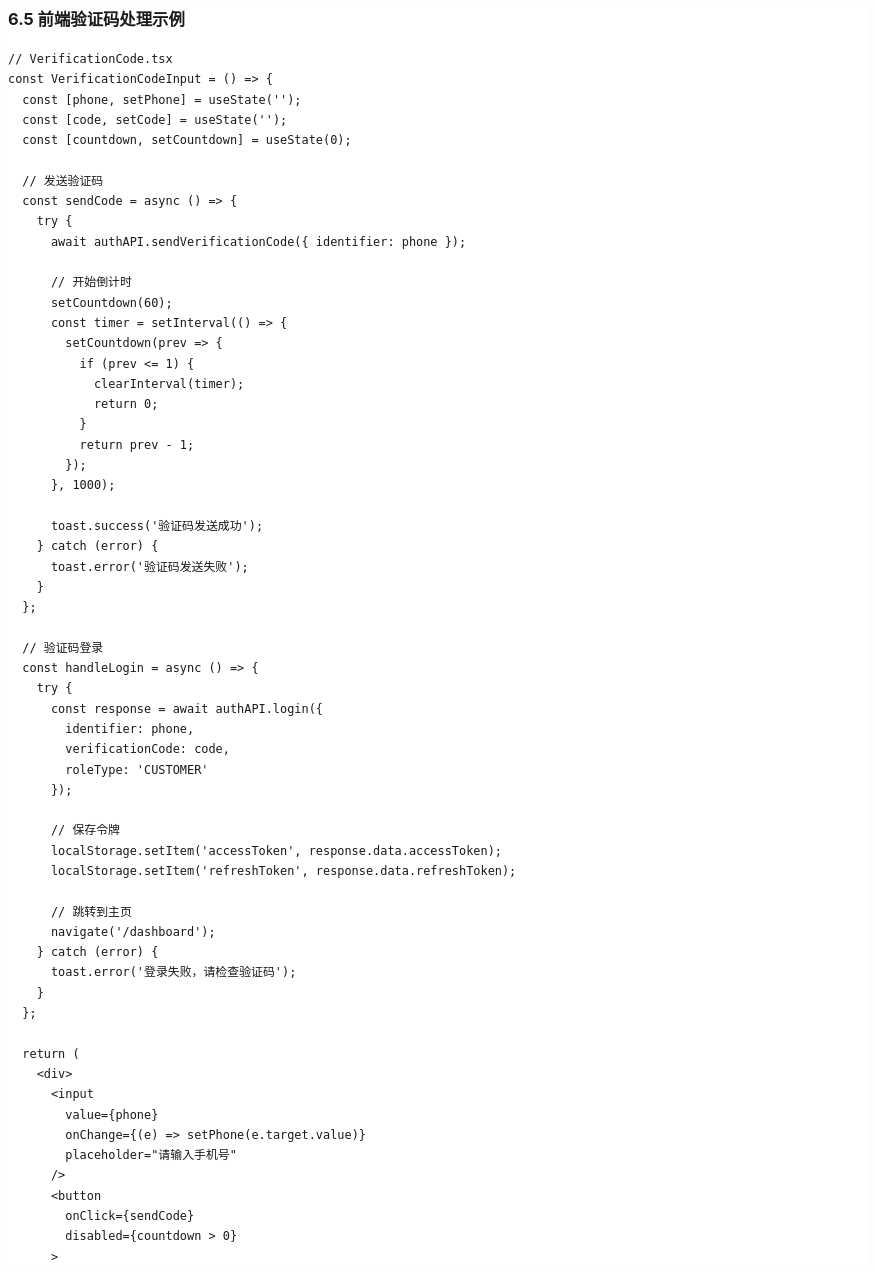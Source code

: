 ### 6.5 前端验证码处理示例

```tsx
// VerificationCode.tsx
const VerificationCodeInput = () => {
  const [phone, setPhone] = useState('');
  const [code, setCode] = useState('');
  const [countdown, setCountdown] = useState(0);
  
  // 发送验证码
  const sendCode = async () => {
    try {
      await authAPI.sendVerificationCode({ identifier: phone });
      
      // 开始倒计时
      setCountdown(60);
      const timer = setInterval(() => {
        setCountdown(prev => {
          if (prev <= 1) {
            clearInterval(timer);
            return 0;
          }
          return prev - 1;
        });
      }, 1000);
      
      toast.success('验证码发送成功');
    } catch (error) {
      toast.error('验证码发送失败');
    }
  };
  
  // 验证码登录
  const handleLogin = async () => {
    try {
      const response = await authAPI.login({
        identifier: phone,
        verificationCode: code,
        roleType: 'CUSTOMER'
      });
      
      // 保存令牌
      localStorage.setItem('accessToken', response.data.accessToken);
      localStorage.setItem('refreshToken', response.data.refreshToken);
      
      // 跳转到主页
      navigate('/dashboard');
    } catch (error) {
      toast.error('登录失败，请检查验证码');
    }
  };
  
  return (
    <div>
      <input
        value={phone}
        onChange={(e) => setPhone(e.target.value)}
        placeholder="请输入手机号"
      />
      <button 
        onClick={sendCode}
        disabled={countdown > 0}
      >
```